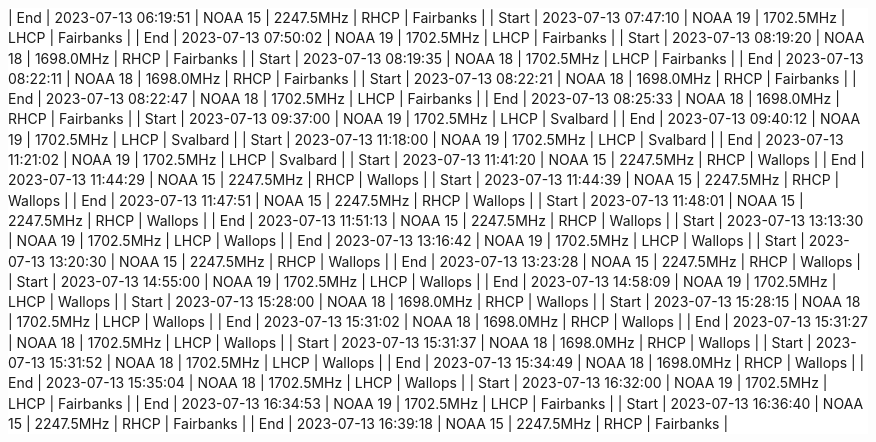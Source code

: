 | End | 2023-07-13 06:19:51 | NOAA 15 | 2247.5MHz | RHCP | Fairbanks |
| Start | 2023-07-13 07:47:10 | NOAA 19 | 1702.5MHz | LHCP | Fairbanks |
| End | 2023-07-13 07:50:02 | NOAA 19 | 1702.5MHz | LHCP | Fairbanks |
| Start | 2023-07-13 08:19:20 | NOAA 18 | 1698.0MHz | RHCP | Fairbanks |
| Start | 2023-07-13 08:19:35 | NOAA 18 | 1702.5MHz | LHCP | Fairbanks |
| End | 2023-07-13 08:22:11 | NOAA 18 | 1698.0MHz | RHCP | Fairbanks |
| Start | 2023-07-13 08:22:21 | NOAA 18 | 1698.0MHz | RHCP | Fairbanks |
| End | 2023-07-13 08:22:47 | NOAA 18 | 1702.5MHz | LHCP | Fairbanks |
| End | 2023-07-13 08:25:33 | NOAA 18 | 1698.0MHz | RHCP | Fairbanks |
| Start | 2023-07-13 09:37:00 | NOAA 19 | 1702.5MHz | LHCP | Svalbard |
| End | 2023-07-13 09:40:12 | NOAA 19 | 1702.5MHz | LHCP | Svalbard |
| Start | 2023-07-13 11:18:00 | NOAA 19 | 1702.5MHz | LHCP | Svalbard |
| End | 2023-07-13 11:21:02 | NOAA 19 | 1702.5MHz | LHCP | Svalbard |
| Start | 2023-07-13 11:41:20 | NOAA 15 | 2247.5MHz | RHCP | Wallops |
| End | 2023-07-13 11:44:29 | NOAA 15 | 2247.5MHz | RHCP | Wallops |
| Start | 2023-07-13 11:44:39 | NOAA 15 | 2247.5MHz | RHCP | Wallops |
| End | 2023-07-13 11:47:51 | NOAA 15 | 2247.5MHz | RHCP | Wallops |
| Start | 2023-07-13 11:48:01 | NOAA 15 | 2247.5MHz | RHCP | Wallops |
| End | 2023-07-13 11:51:13 | NOAA 15 | 2247.5MHz | RHCP | Wallops |
| Start | 2023-07-13 13:13:30 | NOAA 19 | 1702.5MHz | LHCP | Wallops |
| End | 2023-07-13 13:16:42 | NOAA 19 | 1702.5MHz | LHCP | Wallops |
| Start | 2023-07-13 13:20:30 | NOAA 15 | 2247.5MHz | RHCP | Wallops |
| End | 2023-07-13 13:23:28 | NOAA 15 | 2247.5MHz | RHCP | Wallops |
| Start | 2023-07-13 14:55:00 | NOAA 19 | 1702.5MHz | LHCP | Wallops |
| End | 2023-07-13 14:58:09 | NOAA 19 | 1702.5MHz | LHCP | Wallops |
| Start | 2023-07-13 15:28:00 | NOAA 18 | 1698.0MHz | RHCP | Wallops |
| Start | 2023-07-13 15:28:15 | NOAA 18 | 1702.5MHz | LHCP | Wallops |
| End | 2023-07-13 15:31:02 | NOAA 18 | 1698.0MHz | RHCP | Wallops |
| End | 2023-07-13 15:31:27 | NOAA 18 | 1702.5MHz | LHCP | Wallops |
| Start | 2023-07-13 15:31:37 | NOAA 18 | 1698.0MHz | RHCP | Wallops |
| Start | 2023-07-13 15:31:52 | NOAA 18 | 1702.5MHz | LHCP | Wallops |
| End | 2023-07-13 15:34:49 | NOAA 18 | 1698.0MHz | RHCP | Wallops |
| End | 2023-07-13 15:35:04 | NOAA 18 | 1702.5MHz | LHCP | Wallops |
| Start | 2023-07-13 16:32:00 | NOAA 19 | 1702.5MHz | LHCP | Fairbanks |
| End | 2023-07-13 16:34:53 | NOAA 19 | 1702.5MHz | LHCP | Fairbanks |
| Start | 2023-07-13 16:36:40 | NOAA 15 | 2247.5MHz | RHCP | Fairbanks |
| End | 2023-07-13 16:39:18 | NOAA 15 | 2247.5MHz | RHCP | Fairbanks |